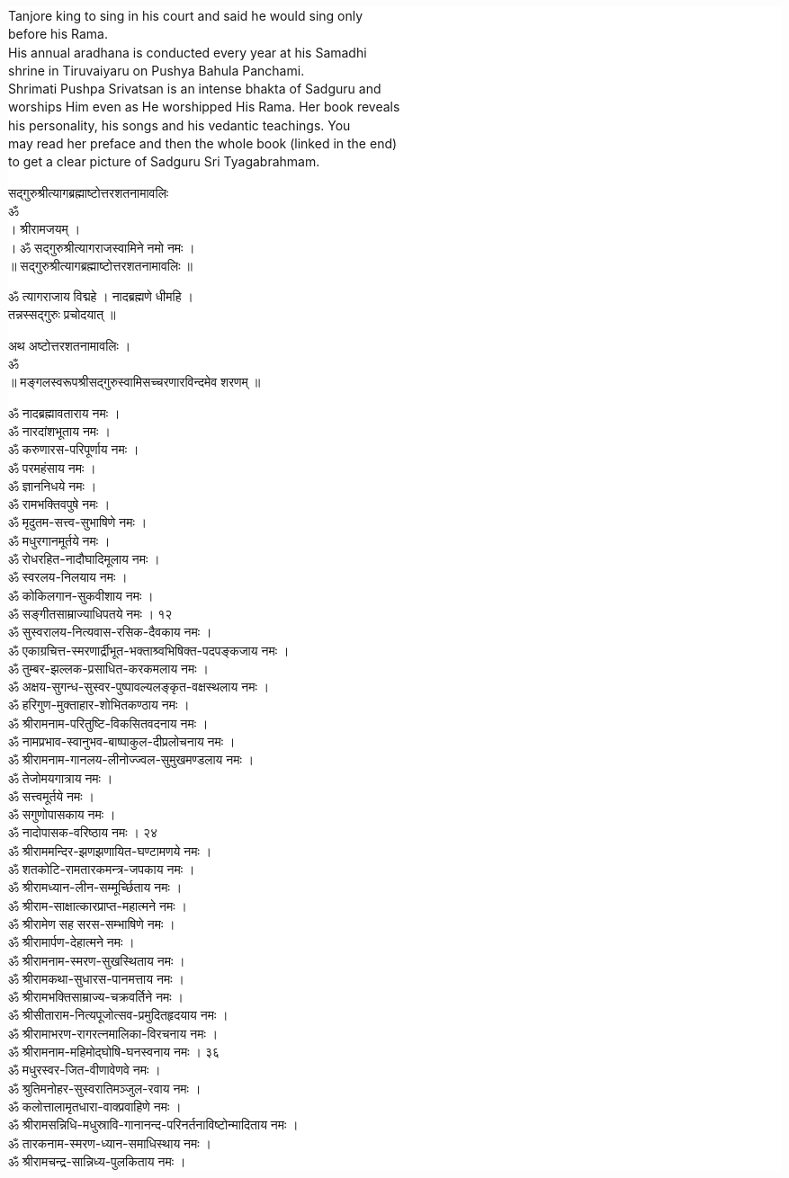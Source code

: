 Tanjore king to sing in his court and said he would sing only  
before his Rama.  
His annual aradhana is conducted every year at his Samadhi  
shrine in Tiruvaiyaru on Pushya Bahula Panchami.  
Shrimati Pushpa Srivatsan is an intense bhakta of Sadguru and  
worships Him even as He worshipped His Rama. Her book reveals  
his personality, his songs and his vedantic teachings. You  
may read her preface and then the whole book (linked in the end)  
to get a clear picture of Sadguru Sri Tyagabrahmam.  
  
  
 सद्गुरुश्रीत्यागब्रह्माष्टोत्तरशतनामावलिः   
ॐ  
। श्रीरामजयम् ।  
। ॐ सद्गुरुश्रीत्यागराजस्वामिने नमो नमः ।  
॥ सद्गुरुश्रीत्यागब्रह्माष्टोत्तरशतनामावलिः ॥  
  
ॐ त्यागराजाय विद्महे । नादब्रह्मणे धीमहि ।  
तन्नस्सद्गुरुः प्रचोदयात् ॥  
  
अथ अष्टोत्तरशतनामावलिः ।  
ॐ  
॥ मङ्गलस्वरूपश्रीसद्गुरुस्वामिसच्चरणारविन्दमेव शरणम् ॥  
  
ॐ नादब्रह्मावताराय नमः ।  
ॐ नारदांशभूताय नमः ।  
ॐ करुणारस-परिपूर्णाय नमः ।  
ॐ परमहंसाय नमः ।  
ॐ ज्ञाननिधये नमः ।  
ॐ रामभक्तिवपुषे नमः ।  
ॐ मृदुतम-सत्त्व-सुभाषिणे नमः ।  
ॐ मधुरगानमूर्तये नमः ।  
ॐ रोधरहित-नादौघादिमूलाय नमः ।  
ॐ स्वरलय-निलयाय नमः ।  
ॐ कोकिलगान-सुकवीशाय नमः ।  
ॐ सङ्गीतसाम्राज्याधिपतये  नमः । १२  
ॐ सुस्वरालय-नित्यवास-रसिक-दैवकाय नमः ।  
ॐ एकाग्रचित्त-स्मरणार्द्रीभूत-भक्ताश्र्वभिषिक्त-पदपङ्कजाय नमः ।  
ॐ तुम्बर-झल्लक-प्रसाधित-करकमलाय नमः ।  
ॐ अक्षय-सुगन्ध-सुस्वर-पुष्पावल्यलङ्कृत-वक्षस्थलाय नमः ।  
ॐ हरिगुण-मुक्ताहार-शोभितकण्ठाय नमः ।  
ॐ श्रीरामनाम-परितुष्टि-विकसितवदनाय नमः ।  
ॐ नामप्रभाव-स्वानुभव-बाष्पाकुल-दीप्रलोचनाय नमः ।  
ॐ श्रीरामनाम-गानलय-लीनोज्ज्वल-सुमुखमण्डलाय नमः ।  
ॐ तेजोमयगात्राय नमः ।  
ॐ सत्त्वमूर्तये नमः ।  
ॐ सगुणोपासकाय नमः ।  
ॐ नादोपासक-वरिष्ठाय नमः । २४  
ॐ श्रीराममन्दिर-झणझणायित-घण्टामणये नमः ।  
ॐ शतकोटि-रामतारकमन्त्र-जपकाय नमः ।  
ॐ श्रीरामध्यान-लीन-सम्मूर्च्छिताय नमः ।  
ॐ श्रीराम-साक्षात्कारप्राप्त-महात्मने नमः ।  
ॐ श्रीरामेण सह सरस-सम्भाषिणे नमः ।  
ॐ श्रीरामार्पण-देहात्मने नमः ।  
ॐ श्रीरामनाम-स्मरण-सुखस्थिताय नमः ।  
ॐ श्रीरामकथा-सुधारस-पानमत्ताय नमः ।  
ॐ श्रीरामभक्तिसाम्राज्य-चक्रवर्तिने नमः ।  
ॐ श्रीसीताराम-नित्यपूजोत्सव-प्रमुदितहृदयाय नमः ।  
ॐ श्रीरामाभरण-रागरत्नमालिका-विरचनाय नमः ।  
ॐ श्रीरामनाम-महिमोद्घोषि-घनस्वनाय नमः । ३६  
ॐ मधुरस्वर-जित-वीणावेणवे नमः ।  
ॐ श्रुतिमनोहर-सुस्वरातिमञ्जुल-रवाय नमः ।  
ॐ कलोत्तालामृतधारा-वाक्प्रवाहिणे नमः ।  
ॐ श्रीरामसन्निधि-मधुस्रावि-गानानन्द-परिनर्तनाविष्टोन्मादिताय नमः ।  
ॐ तारकनाम-स्मरण-ध्यान-समाधिस्थाय नमः ।  
ॐ श्रीरामचन्द्र-सान्निध्य-पुलकिताय नमः ।  